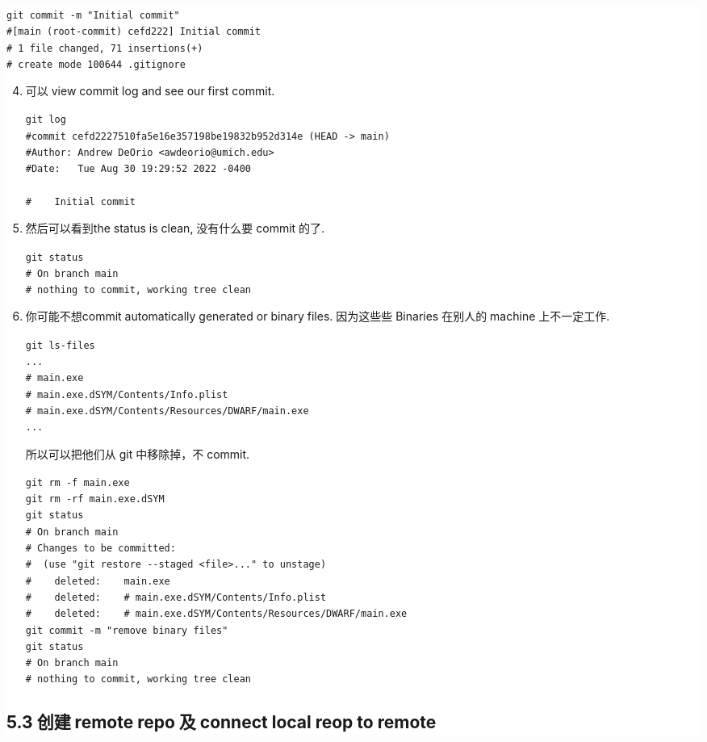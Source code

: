    ```shell
   git commit -m "Initial commit"
   #[main (root-commit) cefd222] Initial commit
   # 1 file changed, 71 insertions(+)
   # create mode 100644 .gitignore
   ```

4. 可以 view commit log and see our first commit.

   ```shell
   git log
   #commit cefd2227510fa5e16e357198be19832b952d314e (HEAD -> main)
   #Author: Andrew DeOrio <awdeorio@umich.edu>
   #Date:   Tue Aug 30 19:29:52 2022 -0400
   
   #    Initial commit
   ```

5. 然后可以看到the status is clean, 没有什么要 commit 的了.

   ```shell
   git status
   # On branch main
   # nothing to commit, working tree clean
   ```

6. 你可能不想commit automatically generated or binary files.  因为这些些 Binaries 在别人的 machine 上不一定工作.

   ```shell
   git ls-files
   ...
   # main.exe
   # main.exe.dSYM/Contents/Info.plist
   # main.exe.dSYM/Contents/Resources/DWARF/main.exe
   ...
   ```

   所以可以把他们从 git 中移除掉，不 commit.

   ```shell
   git rm -f main.exe
   git rm -rf main.exe.dSYM
   git status
   # On branch main
   # Changes to be committed:
   #  (use "git restore --staged <file>..." to unstage)
   #	deleted:    main.exe
   #	deleted:    # main.exe.dSYM/Contents/Info.plist
   #	deleted:    # main.exe.dSYM/Contents/Resources/DWARF/main.exe
   git commit -m "remove binary files"
   git status
   # On branch main
   # nothing to commit, working tree clean
   ```

## 5.3 创建 remote repo 及  connect local reop to remote
